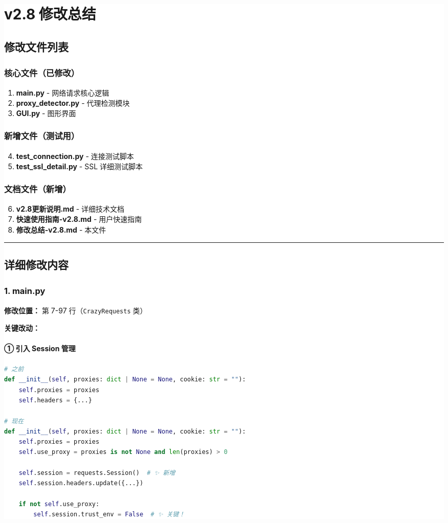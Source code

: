 # v2.8 修改总结

## 修改文件列表

### 核心文件（已修改）

1. **main.py** - 网络请求核心逻辑
2. **proxy_detector.py** - 代理检测模块
3. **GUI.py** - 图形界面

### 新增文件（测试用）

4. **test_connection.py** - 连接测试脚本
5. **test_ssl_detail.py** - SSL 详细测试脚本

### 文档文件（新增）

6. **v2.8更新说明.md** - 详细技术文档
7. **快速使用指南-v2.8.md** - 用户快速指南
8. **修改总结-v2.8.md** - 本文件

---

## 详细修改内容

### 1. main.py

**修改位置：** 第 7-97 行（`CrazyRequests` 类）

**关键改动：**

#### ① 引入 Session 管理

```python
# 之前
def __init__(self, proxies: dict | None = None, cookie: str = ""):
    self.proxies = proxies
    self.headers = {...}

# 现在
def __init__(self, proxies: dict | None = None, cookie: str = ""):
    self.proxies = proxies
    self.use_proxy = proxies is not None and len(proxies) > 0

    self.session = requests.Session()  # ✨ 新增
    self.session.headers.update({...})

    if not self.use_proxy:
        self.session.trust_env = False  # ✨ 关键！
```
